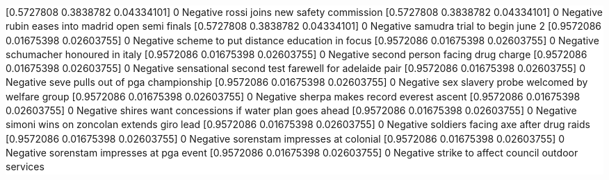 [0.5727808  0.3838782  0.04334101]
0
Negative
rossi joins new safety commission
[0.5727808  0.3838782  0.04334101]
0
Negative
rubin eases into madrid open semi finals
[0.5727808  0.3838782  0.04334101]
0
Negative
samudra trial to begin june 2
[0.9572086  0.01675398 0.02603755]
0
Negative
scheme to put distance education in focus
[0.9572086  0.01675398 0.02603755]
0
Negative
schumacher honoured in italy
[0.9572086  0.01675398 0.02603755]
0
Negative
second person facing drug charge
[0.9572086  0.01675398 0.02603755]
0
Negative
sensational second test farewell for adelaide pair
[0.9572086  0.01675398 0.02603755]
0
Negative
seve pulls out of pga championship
[0.9572086  0.01675398 0.02603755]
0
Negative
sex slavery probe welcomed by welfare group
[0.9572086  0.01675398 0.02603755]
0
Negative
sherpa makes record everest ascent
[0.9572086  0.01675398 0.02603755]
0
Negative
shires want concessions if water plan goes ahead
[0.9572086  0.01675398 0.02603755]
0
Negative
simoni wins on zoncolan extends giro lead
[0.9572086  0.01675398 0.02603755]
0
Negative
soldiers facing axe after drug raids
[0.9572086  0.01675398 0.02603755]
0
Negative
sorenstam impresses at colonial
[0.9572086  0.01675398 0.02603755]
0
Negative
sorenstam impresses at pga event
[0.9572086  0.01675398 0.02603755]
0
Negative
strike to affect council outdoor services